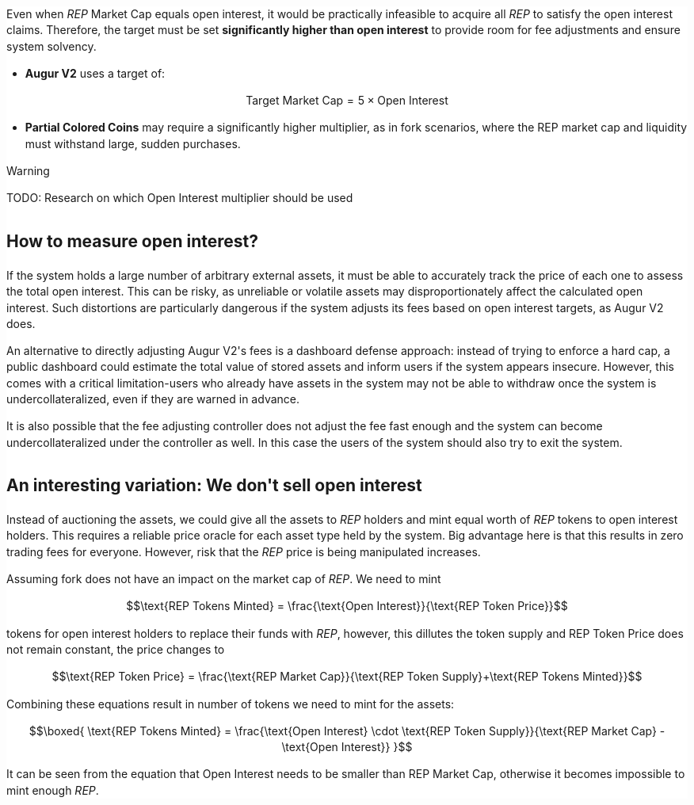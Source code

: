 Even when $REP$ Market Cap equals open interest, it would be practically infeasible to acquire all $REP$ to satisfy the open interest claims. Therefore, the target must be set **significantly higher than open interest** to provide room for fee adjustments and ensure system solvency.

* **Augur V2** uses a target of:
```math
  \text{Target Market Cap} = 5 \times \text{Open Interest}
```
* **Partial Colored Coins** may require a significantly higher multiplier, as in fork scenarios, where the REP market cap and liquidity must withstand large, sudden purchases.

> [!WARNING]
> TODO: Research on which Open Interest multiplier should be used

## How to measure open interest?

If the system holds a large number of arbitrary external assets, it must be able to accurately track the price of each one to assess the total open interest. This can be risky, as unreliable or volatile assets may disproportionately affect the calculated open interest. Such distortions are particularly dangerous if the system adjusts its fees based on open interest targets, as Augur V2 does.

An alternative to directly adjusting Augur V2's fees is a dashboard defense approach: instead of trying to enforce a hard cap, a public dashboard could estimate the total value of stored assets and inform users if the system appears insecure. However, this comes with a critical limitation-users who already have assets in the system may not be able to withdraw once the system is undercollateralized, even if they are warned in advance.

It is also possible that the fee adjusting controller does not adjust the fee fast enough and the system can become undercollateralized under the controller as well. In this case the users of the system should also try to exit the system.

## An interesting variation: We don't sell open interest
Instead of auctioning the assets, we could give all the assets to $REP$ holders and mint equal worth of $REP$ tokens to open interest holders. This requires a reliable price oracle for each asset type held by the system. Big advantage here is that this results in zero trading fees for everyone. However, risk that the $REP$ price is being manipulated increases.

Assuming fork does not have an impact on the market cap of $REP$. We need to mint
```math
\text{REP Tokens Minted} = \frac{\text{Open Interest}}{\text{REP Token Price}}
```
tokens for open interest holders to replace their funds with $REP$, however, this dillutes the token supply and $\text{REP Token Price}$ does not remain constant, the price changes to
```math
\text{REP Token Price} = \frac{\text{REP Market Cap}}{\text{REP Token Supply}+\text{REP Tokens Minted}}
```
Combining these equations result in number of tokens we need to mint for the assets:
```math
\boxed{
    \text{REP Tokens Minted} = \frac{\text{Open Interest} \cdot \text{REP Token Supply}}{\text{REP Market Cap} - \text{Open Interest}}
}
```
It can be seen from the equation that $\text{Open Interest}$ needs to be smaller than $\text{REP Market Cap}$, otherwise it becomes impossible to mint enough $REP$.

